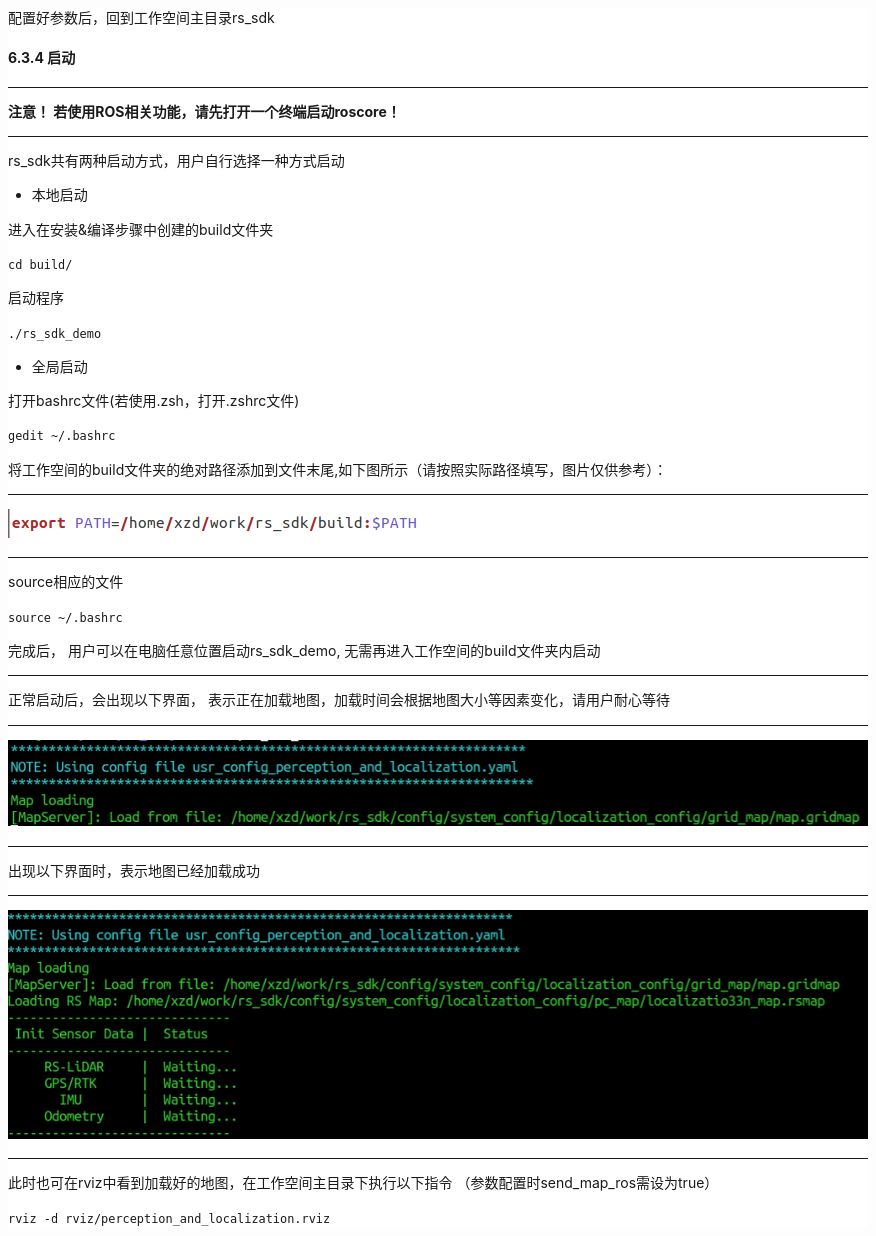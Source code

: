 配置好参数后，回到工作空间主目录rs_sdk
#### 6.3.4  启动
- - -
**注意！ 若使用ROS相关功能，请先打开一个终端启动roscore！**
- - -
rs_sdk共有两种启动方式，用户自行选择一种方式启动

- 本地启动

进入在安装&编译步骤中创建的build文件夹
```
cd build/
```
启动程序 
```
./rs_sdk_demo
```

- 全局启动

打开bashrc文件(若使用.zsh，打开.zshrc文件)
```
gedit ~/.bashrc
```
将工作空间的build文件夹的绝对路径添加到文件末尾,如下图所示（请按照实际路径填写，图片仅供参考）：
- - -

![bashrc.png](./images/normal_info/bashrc.png)
- - -
source相应的文件
```
source ~/.bashrc
```
完成后， 用户可以在电脑任意位置启动rs_sdk_demo, 无需再进入工作空间的build文件夹内启动

* * *

正常启动后，会出现以下界面， 表示正在加载地图，加载时间会根据地图大小等因素变化，请用户耐心等待
- - -
![map_loading.png](./images/normal_info/map_loading.png)
- - -
出现以下界面时，表示地图已经加载成功
- - -
![map_waiting.png](./images/normal_info/map_waiting.png)
- - -
此时也可在rviz中看到加载好的地图，在工作空间主目录下执行以下指令 （参数配置时send_map_ros需设为true）
```
rviz -d rviz/perception_and_localization.rviz 
```